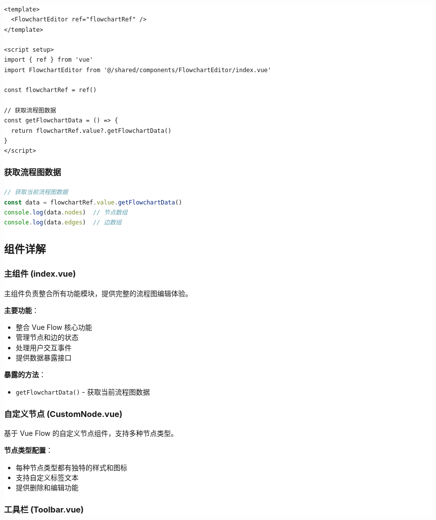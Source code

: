 ```vue
<template>
  <FlowchartEditor ref="flowchartRef" />
</template>

<script setup>
import { ref } from 'vue'
import FlowchartEditor from '@/shared/components/FlowchartEditor/index.vue'

const flowchartRef = ref()

// 获取流程图数据
const getFlowchartData = () => {
  return flowchartRef.value?.getFlowchartData()
}
</script>
```

### 获取流程图数据

```javascript
// 获取当前流程图数据
const data = flowchartRef.value.getFlowchartData()
console.log(data.nodes)  // 节点数组
console.log(data.edges)  // 边数组
```

## 组件详解

### 主组件 (index.vue)

主组件负责整合所有功能模块，提供完整的流程图编辑体验。

**主要功能**：
- 整合 Vue Flow 核心功能
- 管理节点和边的状态
- 处理用户交互事件
- 提供数据暴露接口

**暴露的方法**：
- `getFlowchartData()` - 获取当前流程图数据

### 自定义节点 (CustomNode.vue)

基于 Vue Flow 的自定义节点组件，支持多种节点类型。

**节点类型配置**：
- 每种节点类型都有独特的样式和图标
- 支持自定义标签文本
- 提供删除和编辑功能

### 工具栏 (Toolbar.vue)
